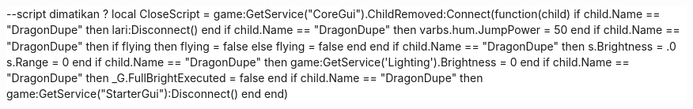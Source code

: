 

--script dimatikan ?
local CloseScript = game:GetService("CoreGui").ChildRemoved:Connect(function(child)
    if child.Name == "DragonDupe" then
        lari:Disconnect()
    end
    if child.Name == "DragonDupe" then
        varbs.hum.JumpPower = 50
    end
    if child.Name == "DragonDupe" then
        if flying then
            flying = false
            else
                flying = false
        end
    end
    if child.Name == "DragonDupe" then
        s.Brightness = .0
        s.Range = 0
    end
    if child.Name == "DragonDupe" then
        game:GetService('Lighting').Brightness = 0
    end
    if child.Name == "DragonDupe" then
        _G.FullBrightExecuted = false
    end
    if child.Name == "DragonDupe" then
        game:GetService("StarterGui"):Disconnect()
    end
end)



